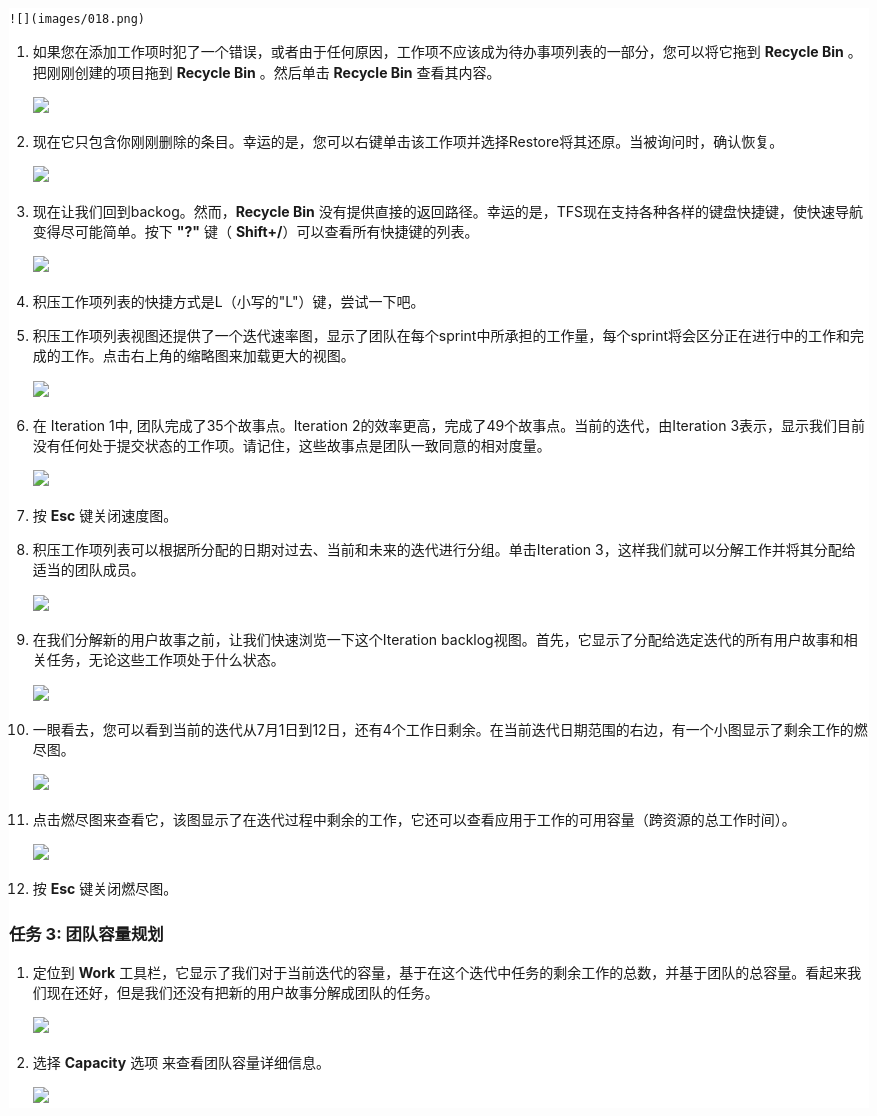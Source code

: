     ![](images/018.png)

1. 如果您在添加工作项时犯了一个错误，或者由于任何原因，工作项不应该成为待办事项列表的一部分，您可以将它拖到 **Recycle Bin** 。把刚刚创建的项目拖到 **Recycle Bin** 。然后单击 **Recycle Bin** 查看其内容。

    ![](images/019.png)

1. 现在它只包含你刚刚删除的条目。幸运的是，您可以右键单击该工作项并选择Restore将其还原。当被询问时，确认恢复。

    ![](images/020.png)

1. 现在让我们回到backog。然而，**Recycle Bin** 没有提供直接的返回路径。幸运的是，TFS现在支持各种各样的键盘快捷键，使快速导航变得尽可能简单。按下 **"?"** 键（ **Shift+/**）可以查看所有快捷键的列表。

    ![](images/021.png)

1. 积压工作项列表的快捷方式是L（小写的"L"）键，尝试一下吧。

1. 积压工作项列表视图还提供了一个迭代速率图，显示了团队在每个sprint中所承担的工作量，每个sprint将会区分正在进行中的工作和完成的工作。点击右上角的缩略图来加载更大的视图。

    ![](images/022.png)

1. 在 Iteration 1中, 团队完成了35个故事点。Iteration 2的效率更高，完成了49个故事点。当前的迭代，由Iteration 3表示，显示我们目前没有任何处于提交状态的工作项。请记住，这些故事点是团队一致同意的相对度量。

    ![](images/023.png)

1. 按 **Esc** 键关闭速度图。

1. 积压工作项列表可以根据所分配的日期对过去、当前和未来的迭代进行分组。单击Iteration 3，这样我们就可以分解工作并将其分配给适当的团队成员。

    ![](images/024.png)

1. 在我们分解新的用户故事之前，让我们快速浏览一下这个Iteration backlog视图。首先，它显示了分配给选定迭代的所有用户故事和相关任务，无论这些工作项处于什么状态。

    ![](images/025.png)

1. 一眼看去，您可以看到当前的迭代从7月1日到12日，还有4个工作日剩余。在当前迭代日期范围的右边，有一个小图显示了剩余工作的燃尽图。

    **![](images/026.png)**

1. 点击燃尽图来查看它，该图显示了在迭代过程中剩余的工作，它还可以查看应用于工作的可用容量（跨资源的总工作时间）。

    ![](images/027.png)

1. 按 **Esc** 键关闭燃尽图。

### 任务 3: 团队容量规划

1. 定位到 **Work** 工具栏，它显示了我们对于当前迭代的容量，基于在这个迭代中任务的剩余工作的总数，并基于团队的总容量。看起来我们现在还好，但是我们还没有把新的用户故事分解成团队的任务。

    ![](images/028.png)

1. 选择 **Capacity** 选项 来查看团队容量详细信息。

    ![](images/029.png)

